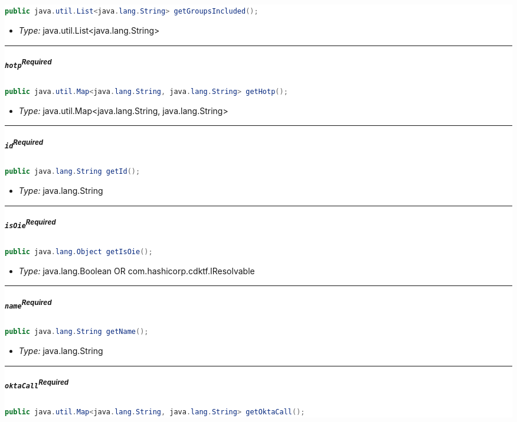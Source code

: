 ```java
public java.util.List<java.lang.String> getGroupsIncluded();
```

- *Type:* java.util.List<java.lang.String>

---

##### `hotp`<sup>Required</sup> <a name="hotp" id="@cdktf/provider-okta.policyMfa.PolicyMfa.property.hotp"></a>

```java
public java.util.Map<java.lang.String, java.lang.String> getHotp();
```

- *Type:* java.util.Map<java.lang.String, java.lang.String>

---

##### `id`<sup>Required</sup> <a name="id" id="@cdktf/provider-okta.policyMfa.PolicyMfa.property.id"></a>

```java
public java.lang.String getId();
```

- *Type:* java.lang.String

---

##### `isOie`<sup>Required</sup> <a name="isOie" id="@cdktf/provider-okta.policyMfa.PolicyMfa.property.isOie"></a>

```java
public java.lang.Object getIsOie();
```

- *Type:* java.lang.Boolean OR com.hashicorp.cdktf.IResolvable

---

##### `name`<sup>Required</sup> <a name="name" id="@cdktf/provider-okta.policyMfa.PolicyMfa.property.name"></a>

```java
public java.lang.String getName();
```

- *Type:* java.lang.String

---

##### `oktaCall`<sup>Required</sup> <a name="oktaCall" id="@cdktf/provider-okta.policyMfa.PolicyMfa.property.oktaCall"></a>

```java
public java.util.Map<java.lang.String, java.lang.String> getOktaCall();
```
